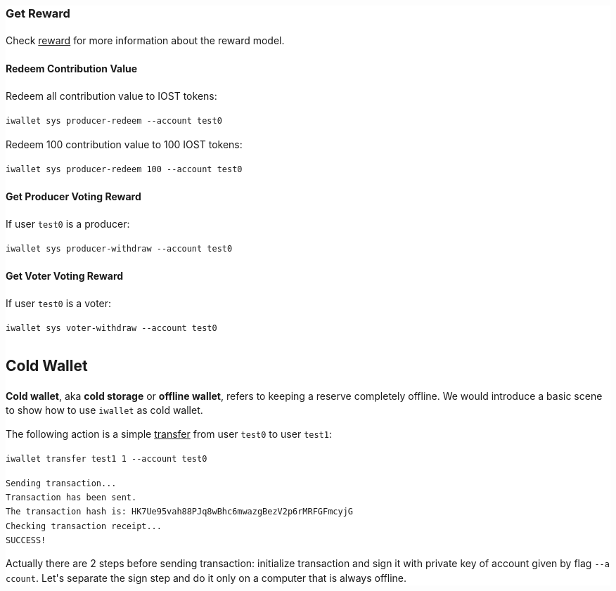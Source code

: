 ### Get Reward

Check [reward](2-intro-of-iost/Economic-model.md#reward) for more information about the reward model.

#### Redeem Contribution Value

Redeem all contribution value to IOST tokens:

```
iwallet sys producer-redeem --account test0
```

Redeem 100 contribution value to 100 IOST tokens:

```
iwallet sys producer-redeem 100 --account test0
```

#### Get Producer Voting Reward

If user `test0` is a producer:

```
iwallet sys producer-withdraw --account test0
```

#### Get Voter Voting Reward

If user `test0` is a voter:

```
iwallet sys voter-withdraw --account test0
```

####

## Cold Wallet

**Cold wallet**, aka **cold storage** or **offline wallet**, refers to keeping a reserve completely offline.
We would introduce a basic scene to show how to use `iwallet` as cold wallet.

The following action is a simple [transfer](#transfer-iost-tokens) from user `test0` to user `test1`:

```
iwallet transfer test1 1 --account test0
```

    Sending transaction...
    Transaction has been sent.
    The transaction hash is: HK7Ue95vah88PJq8wBhc6mwazgBezV2p6rMRFGFmcyjG
    Checking transaction receipt...
    SUCCESS!

Actually there are 2 steps before sending transaction: initialize transaction and sign it with private key of account given by flag `--account`.
Let's separate the sign step and do it only on a computer that is always offline.
